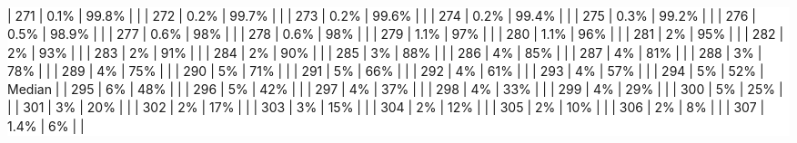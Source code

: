 | 271 | 0.1% | 99.8% |  |
| 272 | 0.2% | 99.7% |  |
| 273 | 0.2% | 99.6% |  |
| 274 | 0.2% | 99.4% |  |
| 275 | 0.3% | 99.2% |  |
| 276 | 0.5% | 98.9% |  |
| 277 | 0.6% | 98% |  |
| 278 | 0.6% | 98% |  |
| 279 | 1.1% | 97% |  |
| 280 | 1.1% | 96% |  |
| 281 | 2% | 95% |  |
| 282 | 2% | 93% |  |
| 283 | 2% | 91% |  |
| 284 | 2% | 90% |  |
| 285 | 3% | 88% |  |
| 286 | 4% | 85% |  |
| 287 | 4% | 81% |  |
| 288 | 3% | 78% |  |
| 289 | 4% | 75% |  |
| 290 | 5% | 71% |  |
| 291 | 5% | 66% |  |
| 292 | 4% | 61% |  |
| 293 | 4% | 57% |  |
| 294 | 5% | 52% | Median |
| 295 | 6% | 48% |  |
| 296 | 5% | 42% |  |
| 297 | 4% | 37% |  |
| 298 | 4% | 33% |  |
| 299 | 4% | 29% |  |
| 300 | 5% | 25% |  |
| 301 | 3% | 20% |  |
| 302 | 2% | 17% |  |
| 303 | 3% | 15% |  |
| 304 | 2% | 12% |  |
| 305 | 2% | 10% |  |
| 306 | 2% | 8% |  |
| 307 | 1.4% | 6% |  |